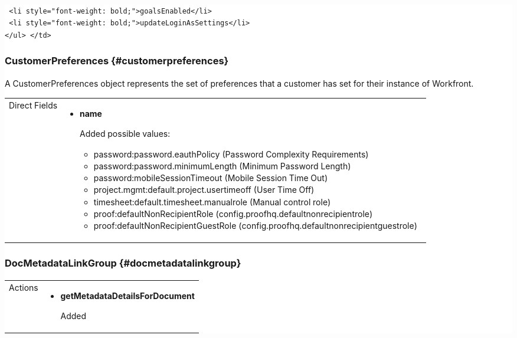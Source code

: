      <li style="font-weight: bold;">goalsEnabled</li> 
     <li style="font-weight: bold;">updateLoginAsSettings</li> 
    </ul> </td> 
  </tr> 
 </tbody> 
</table>

### CustomerPreferences {#customerpreferences}

A CustomerPreferences object represents the set of preferences that a customer has set for their instance of Workfront.

<table>   
 <tbody> 
  <tr> 
   <td>Direct Fields</td> 
   <td> 
    <ul> 
     <li style="font-weight: bold;"> <p>name</p> <p style="font-weight: normal;">Added possible values:</p> 
      <ul> 
       <li style="font-weight: normal;">password:password.eauthPolicy (Password Complexity Requirements)</li> 
       <li style="font-weight: normal;"> password:password.minimumLength (Minimum Password Length)</li> 
       <li style="font-weight: normal;">password:mobileSessionTimeout (Mobile Session Time Out)</li> 
       <li style="font-weight: normal;"> project.mgmt:default.project.usertimeoff (User Time Off)</li> 
       <li style="font-weight: normal;">timesheet:default.timesheet.manualrole (Manual control role)</li> 
       <li style="font-weight: normal;">proof:defaultNonRecipientRole (config.proofhq.defaultnonrecipientrole) </li> 
       <li style="font-weight: normal;">proof:defaultNonRecipientGuestRole (config.proofhq.defaultnonrecipientguestrole) &nbsp;</li> 
      </ul> </li> 
    </ul> </td> 
  </tr> 
 </tbody> 
</table>

### DocMetadataLinkGroup {#docmetadatalinkgroup}

<table> 
 <col data-mc-conditions=""> 
 <col data-mc-conditions=""> 
 <tbody> 
  <tr> 
   <td>Actions</td> 
   <td> 
    <ul> 
     <li style="font-weight: bold;"> <p>getMetadataDetailsForDocument</p> <p style="font-weight: normal;">Added</p> </li> 
    </ul> </td> 
  </tr> 
 </tbody> 
</table>
